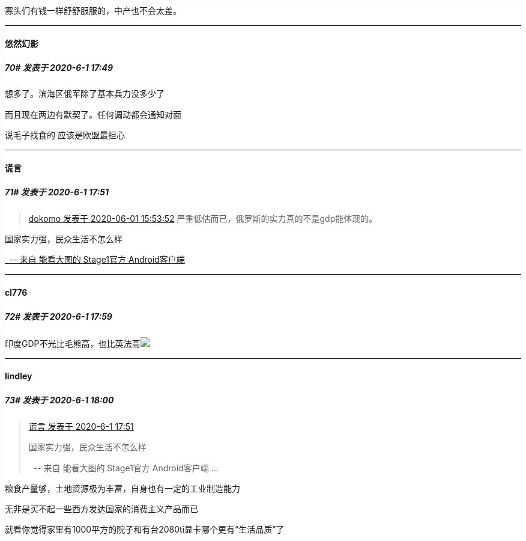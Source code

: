 寡头们有钱一样舒舒服服的，中产也不会太差。


-----

####  悠然幻影  
##### 70#       发表于 2020-6-1 17:49


想多了。滨海区俄军除了基本兵力没多少了


而且现在两边有默契了。任何调动都会通知对面


说毛子找食的 应该是欧盟最担心


-----

####  谎言  
##### 71#       发表于 2020-6-1 17:51


<blockquote><a href="httphttps://bbs.saraba1st.com/2b/forum.php?mod=redirect&amp;goto=findpost&amp;pid=47638279&amp;ptid=1938967" target="_blank">dokomo 发表于 2020-06-01 15:53:52</a>
严重低估而已，俄罗斯的实力真的不是gdp能体现的。</blockquote>国家实力强，民众生活不怎么样

[  -- 来自 能看大图的 Stage1官方 Android客户端](https://www.coolapk.com/apk/140634)


-----

####  cl776  
##### 72#       发表于 2020-6-1 17:59


印度GDP不光比毛熊高，也比英法高<img src="https://static.saraba1st.com/image/smiley/face2017/009.gif" referrerpolicy="no-referrer">


-----

####  lindley  
##### 73#       发表于 2020-6-1 18:00


<blockquote><a href="httphttps://bbs.saraba1st.com/2b/forum.php?mod=redirect&amp;goto=findpost&amp;pid=47639677&amp;ptid=1938967" target="_blank">谎言 发表于 2020-6-1 17:51</a>

国家实力强，民众生活不怎么样


  -- 来自 能看大图的 Stage1官方 Android客户端 ...</blockquote>
粮食产量够，土地资源极为丰富，自身也有一定的工业制造能力


无非是买不起一些西方发达国家的消费主义产品而已


就看你觉得家里有1000平方的院子和有台2080ti显卡哪个更有“生活品质”了

